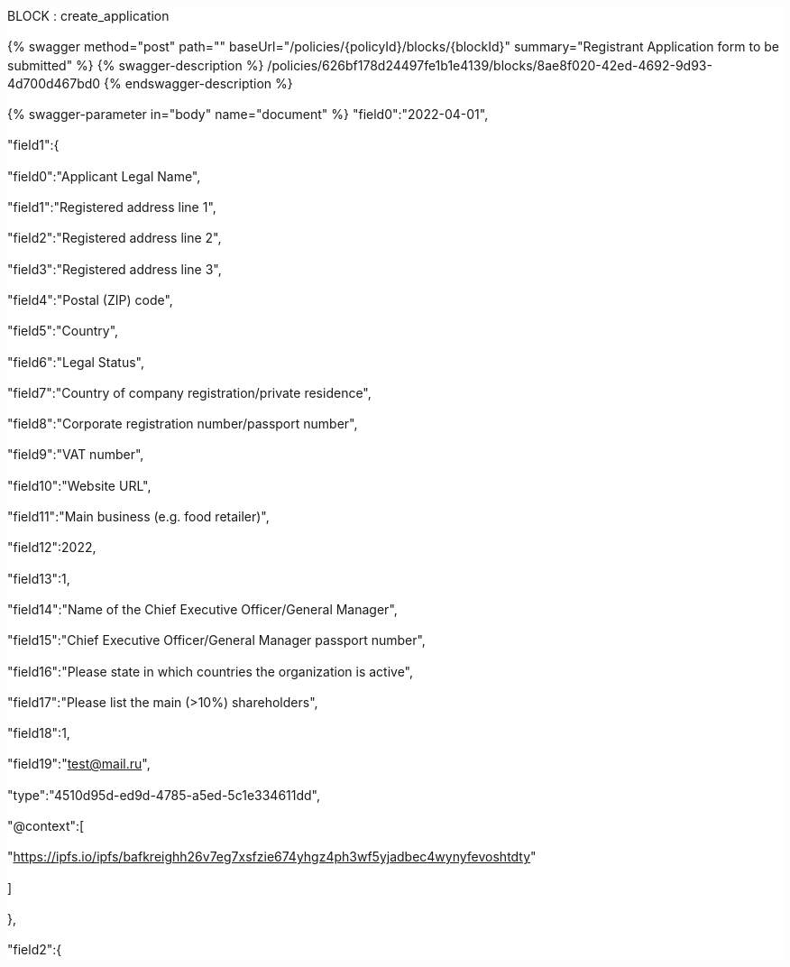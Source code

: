 BLOCK : create\_application

{% swagger method="post" path="" baseUrl="/policies/{policyId}/blocks/{blockId}" summary="Registrant Application form to be submitted" %}
{% swagger-description %}
/policies/626bf178d24497fe1b1e4139/blocks/8ae8f020-42ed-4692-9d93-4d700d467bd0
{% endswagger-description %}

{% swagger-parameter in="body" name="document" %}
&#x20;     "field0":"2022-04-01",

&#x20;     "field1":{

&#x20;        "field0":"Applicant Legal Name",

&#x20;        "field1":"Registered address line 1",

&#x20;        "field2":"Registered address line 2",

&#x20;        "field3":"Registered address line 3",

&#x20;        "field4":"Postal (ZIP) code",

&#x20;        "field5":"Country",

&#x20;        "field6":"Legal Status",

&#x20;        "field7":"Country of company registration/private residence",

&#x20;        "field8":"Corporate registration number/passport number",

&#x20;        "field9":"VAT number",

&#x20;        "field10":"Website URL",

&#x20;        "field11":"Main business (e.g. food retailer)",

&#x20;        "field12":2022,

&#x20;        "field13":1,

&#x20;        "field14":"Name of the Chief Executive Officer/General Manager",

&#x20;        "field15":"Chief Executive Officer/General Manager passport number",

&#x20;        "field16":"Please state in which countries the organization is active",

&#x20;        "field17":"Please list the main (>10%) shareholders",

&#x20;        "field18":1,

&#x20;        "field19":"test@mail.ru",

&#x20;        "type":"4510d95d-ed9d-4785-a5ed-5c1e334611dd",

&#x20;        "@context":\[

&#x20;           "https://ipfs.io/ipfs/bafkreighh26v7eg7xsfzie674yhgz4ph3wf5yjadbec4wynyfevoshtdty"

&#x20;        ]

&#x20;     },

&#x20;     "field2":{
